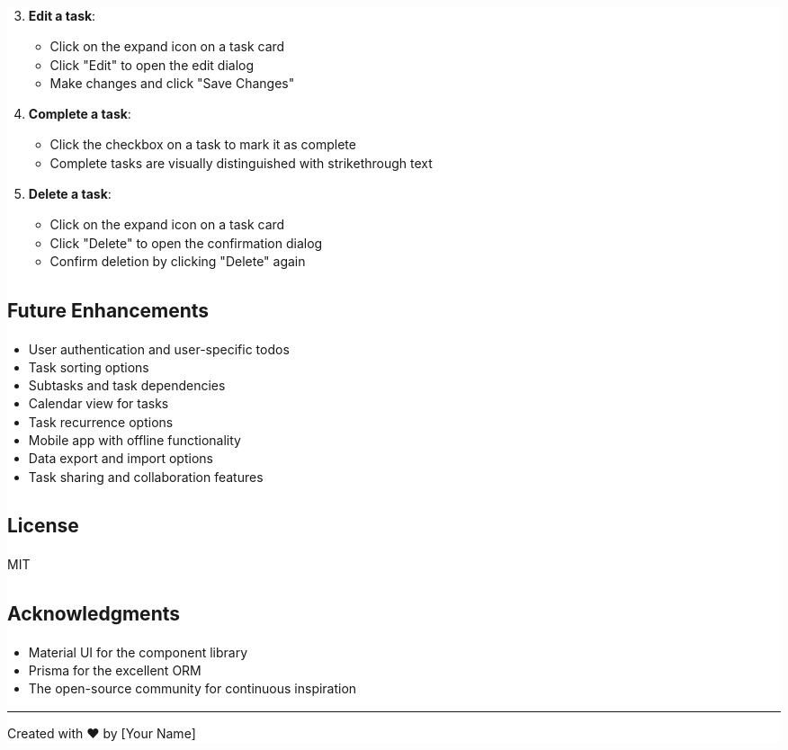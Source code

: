3. **Edit a task**:
   - Click on the expand icon on a task card
   - Click "Edit" to open the edit dialog
   - Make changes and click "Save Changes"

4. **Complete a task**:
   - Click the checkbox on a task to mark it as complete
   - Complete tasks are visually distinguished with strikethrough text

5. **Delete a task**:
   - Click on the expand icon on a task card
   - Click "Delete" to open the confirmation dialog
   - Confirm deletion by clicking "Delete" again

## Future Enhancements

- User authentication and user-specific todos
- Task sorting options
- Subtasks and task dependencies
- Calendar view for tasks
- Task recurrence options
- Mobile app with offline functionality
- Data export and import options
- Task sharing and collaboration features

## License

MIT

## Acknowledgments

- Material UI for the component library
- Prisma for the excellent ORM
- The open-source community for continuous inspiration

---

Created with ❤️ by [Your Name] 